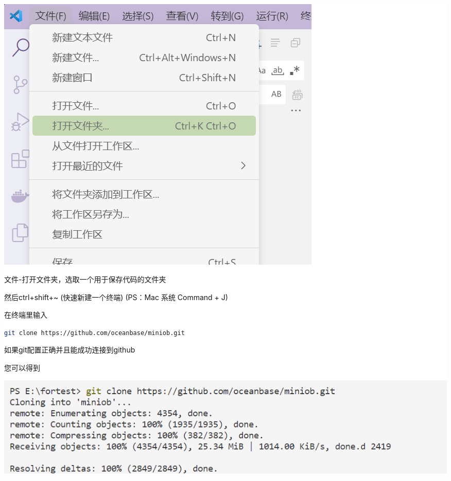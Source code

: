 ![clone](./images/dev_in_docker_container_by_vscode_on_windows_clone.png)

文件-打开文件夹，选取一个用于保存代码的文件夹

然后ctrl+shift+~ (快速新建一个终端)
(PS：Mac 系统 Command + J)

在终端里输入

~~~bash
git clone https://github.com/oceanbase/miniob.git
~~~

如果git配置正确并且能成功连接到github

您可以得到

![clone done](./images/dev_in_docker_container_by_vscode_on_windows_clone_done.png)
